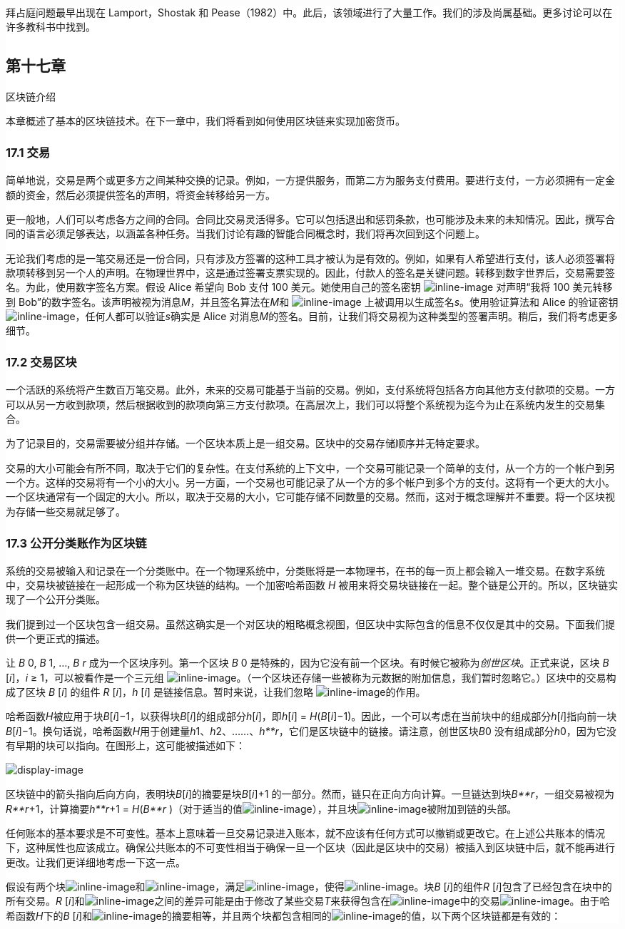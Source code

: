 拜占庭问题最早出现在 Lamport，Shostak 和 Pease（1982）中。此后，该领域进行了大量工作。我们的涉及尚属基础。更多讨论可以在许多教科书中找到。

## 第十七章

区块链介绍

本章概述了基本的区块链技术。在下一章中，我们将看到如何使用区块链来实现加密货币。

### 17.1 交易

简单地说，交易是两个或更多方之间某种交换的记录。例如，一方提供服务，而第二方为服务支付费用。要进行支付，一方必须拥有一定金额的资金，然后必须提供签名的声明，将资金转移给另一方。

更一般地，人们可以考虑各方之间的合同。合同比交易灵活得多。它可以包括退出和惩罚条款，也可能涉及未来的未知情况。因此，撰写合同的语言必须足够表达，以涵盖各种任务。当我们讨论有趣的智能合同概念时，我们将再次回到这个问题上。

无论我们考虑的是一笔交易还是一份合同，只有涉及方签署的这种工具才被认为是有效的。例如，如果有人希望进行支付，该人必须签署将款项转移到另一个人的声明。在物理世界中，这是通过签署支票实现的。因此，付款人的签名是关键问题。转移到数字世界后，交易需要签名。为此，使用数字签名方案。假设 Alice 希望向 Bob 支付 100 美元。她使用自己的签名密钥 ![inline-image](img/CH017_1.jpg) 对声明“我将 100 美元转移到 Bob”的数字签名。该声明被视为消息*M*，并且签名算法在*M*和 ![inline-image](img/CH017_2.jpg) 上被调用以生成签名*s*。使用验证算法和 Alice 的验证密钥 ![inline-image](img/CH017_3.jpg)，任何人都可以验证*s*确实是 Alice 对消息*M*的签名。目前，让我们将交易视为这种类型的签署声明。稍后，我们将考虑更多细节。

### 17.2 交易区块

一个活跃的系统将产生数百万笔交易。此外，未来的交易可能基于当前的交易。例如，支付系统将包括各方向其他方支付款项的交易。一方可以从另一方收到款项，然后根据收到的款项向第三方支付款项。在高层次上，我们可以将整个系统视为迄今为止在系统内发生的交易集合。

为了记录目的，交易需要被分组并存储。一个区块本质上是一组交易。区块中的交易存储顺序并无特定要求。

交易的大小可能会有所不同，取决于它们的复杂性。在支付系统的上下文中，一个交易可能记录一个简单的支付，从一个方的一个帐户到另一个方。这样的交易将有一个小的大小。另一方面，一个交易也可能记录了从一个方的多个帐户到多个方的支付。这将有一个更大的大小。一个区块通常有一个固定的大小。所以，取决于交易的大小，它可能存储不同数量的交易。然而，这对于概念理解并不重要。将一个区块视为存储一些交易就足够了。

### 17.3 公开分类账作为区块链

系统的交易被输入和记录在一个分类账中。在一个物理系统中，分类账将是一本物理书，在书的每一页上都会输入一堆交易。在数字系统中，交易块被链接在一起形成一个称为区块链的结构。一个加密哈希函数 *H* 被用来将交易块链接在一起。整个链是公开的。所以，区块链实现了一个公开分类账。

我们提到过一个区块包含一组交易。虽然这确实是一个对区块的粗略概念视图，但区块中实际包含的信息不仅仅是其中的交易。下面我们提供一个更正式的描述。

让 *B* 0, *B* 1, …, *B* *r* 成为一个区块序列。第一个区块 *B* 0 是特殊的，因为它没有前一个区块。有时候它被称为*创世区块*。正式来说，区块 *B* [*i*]，*i* ≥ 1，可以被看作是一个三元组 ![inline-image](img/CH017_4.jpg)。（一个区块还存储一些被称为元数据的附加信息，我们暂时忽略它。）区块中的交易构成了区块 *B* [*i*] 的组件 *R* [*i*]，*h* [*i*] 是链接信息。暂时来说，让我们忽略 ![inline-image](img/CH017_5.jpg)的作用。

哈希函数*H*被应用于块*B*[*i*]−1，以获得块*B*[*i*]的组成部分*h*[*i*]，即*h*[*i*] = *H*(*B*[*i*]−1)。因此，一个可以考虑在当前块中的组成部分*h*[*i*]指向前一块*B*[*i*]−1。换句话说，哈希函数*H*用于创建量*h*1、*h*2、……、*h**r*，它们是区块链中的链接。请注意，创世区块*B*0 没有组成部分*h*0，因为它没有早期的块可以指向。在图形上，这可能被描述如下：

![display-image](img/CH017_6.jpg)

区块链中的箭头指向后向方向，表明块*B*[*i*]的摘要是块*B*[*i*]+1 的一部分。然而，链只在正向方向计算。一旦链达到块*B**r*，一组交易被视为*R**r*+1，计算摘要*h**r*+1 = *H*(*B**r* )（对于适当的值![inline-image](img/CH017_7.jpg)），并且块![inline-image](img/CH017_8.jpg)被附加到链的头部。

任何账本的基本要求是不可变性。基本上意味着一旦交易记录进入账本，就不应该有任何方式可以撤销或更改它。在上述公共账本的情况下，这种属性也应该成立。确保公共账本的不可变性相当于确保一旦一个区块（因此是区块中的交易）被插入到区块链中后，就不能再进行更改。让我们更详细地考虑一下这一点。

假设有两个块![inline-image](img/CH017_9.jpg)和![inline-image](img/CH017_10.jpg)，满足![inline-image](img/CH017_11.jpg)，使得![inline-image](img/CH017_12.jpg)。块*B* [*i*]的组件*R* [*i*]包含了已经包含在块中的所有交易。*R* [*i*]和![inline-image](img/CH017_13.jpg)之间的差异可能是由于修改了某些交易*T*来获得包含在![inline-image](img/CH017_16.jpg)中的交易![inline-image](img/CH017_15.jpg)。由于哈希函数*H*下的*B* [*i*]和![inline-image](img/CH017_17.jpg)的摘要相等，并且两个块都包含相同的![inline-image](img/CH017_18.jpg)的值，以下两个区块链都是有效的：
